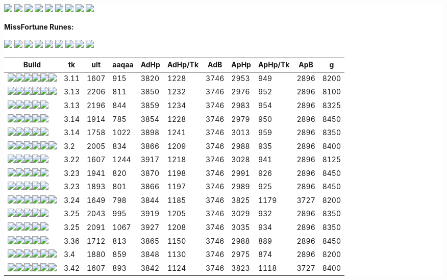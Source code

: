 



![](/Styles/Precision/Conqueror/Conqueror.png)
![](/Styles/Precision/Triumph.png)
![](/Styles/Precision/LegendTenacity/LegendTenacity.png)
![](/Styles/Sorcery/LastStand/LastStand.png)
![](/Styles/Resolve/Conditioning/Conditioning.png)
![](/Styles/Resolve/Revitalize/Revitalize.png)
![](/StatMods/StatModsAdaptiveForceIcon.png)
![](/StatMods/StatModsAdaptiveForceIcon.png)
![](/StatMods/StatModsArmorIcon.png)



**MissFortune Runes:**


![](/Styles/Precision/LethalTempo/LethalTempo.png)
![](/Styles/Precision/Overheal.png)
![](/Styles/Precision/LegendAlacrity/LegendAlacrity.png)
![](/Styles/Precision/CutDown/CutDown.png)
![](/Styles/Sorcery/AbsoluteFocus/AbsoluteFocus.png)
![](/Styles/Sorcery/GatheringStorm/GatheringStorm.png)
![](/StatMods/StatModsAttackSpeedIcon.png)
![](/StatMods/StatModsAdaptiveForceIcon.png)
![](/StatMods/StatModsArmorIcon.png)





 Build |tk|ult|aaqaa|AdHp|AdHp/Tk|AdB|ApHp|ApHp/Tk|ApB|g
-|-|-|-|-|-|-|-|-|-|-
![](/item/6672.png)![](/item/3124.png)![](/item/1001.png)![](/item/1053.png)![](/item/1055.png)![](/item/1036.png)|3.11|1607|915|3820|1228|3746|2953|949|2896|8200
![](/item/6672.png)![](/item/6691.png)![](/item/1001.png)![](/item/1053.png)![](/item/1055.png)![](/item/1036.png)|3.13|2206|811|3850|1232|3746|2976|952|2896|8100
![](/item/6672.png)![](/item/3142.png)![](/item/1053.png)![](/item/1055.png)![](/item/1037.png)|3.13|2196|844|3859|1234|3746|2983|954|2896|8325
![](/item/6672.png)![](/item/6676.png)![](/item/1053.png)![](/item/1055.png)![](/item/3006.png)|3.14|1914|785|3854|1228|3746|2979|950|2896|8450
![](/item/6672.png)![](/item/3153.png)![](/item/1001.png)![](/item/1055.png)![](/item/1038.png)|3.14|1758|1022|3898|1241|3746|3013|959|2896|8350
![](/item/6672.png)![](/item/3031.png)![](/item/1001.png)![](/item/1053.png)![](/item/1055.png)![](/item/1036.png)|3.2|2005|834|3866|1209|3746|2988|935|2896|8400
![](/item/3153.png)![](/item/3124.png)![](/item/1001.png)![](/item/1055.png)![](/item/1037.png)|3.22|1607|1244|3917|1218|3746|3028|941|2896|8125
![](/item/6672.png)![](/item/3036.png)![](/item/1053.png)![](/item/1055.png)![](/item/3006.png)|3.23|1941|820|3870|1198|3746|2991|926|2896|8450
![](/item/6672.png)![](/item/3033.png)![](/item/1053.png)![](/item/1055.png)![](/item/3006.png)|3.23|1893|801|3866|1197|3746|2989|925|2896|8450
![](/item/6672.png)![](/item/3091.png)![](/item/1001.png)![](/item/1053.png)![](/item/1055.png)![](/item/1036.png)|3.24|1649|798|3844|1185|3746|3825|1179|3727|8200
![](/item/3153.png)![](/item/6676.png)![](/item/1001.png)![](/item/1055.png)![](/item/1038.png)|3.25|2043|995|3919|1205|3746|3029|932|2896|8350
![](/item/3153.png)![](/item/3036.png)![](/item/1001.png)![](/item/1055.png)![](/item/1038.png)|3.25|2091|1067|3927|1208|3746|3035|934|2896|8350
![](/item/6672.png)![](/item/3087.png)![](/item/1053.png)![](/item/1055.png)![](/item/3006.png)|3.36|1712|813|3865|1150|3746|2988|889|2896|8450
![](/item/3124.png)![](/item/6676.png)![](/item/1001.png)![](/item/1053.png)![](/item/1055.png)![](/item/1036.png)|3.4|1880|859|3848|1130|3746|2975|874|2896|8200
![](/item/3124.png)![](/item/3091.png)![](/item/1001.png)![](/item/1053.png)![](/item/1055.png)![](/item/1036.png)|3.42|1607|893|3842|1124|3746|3823|1118|3727|8400